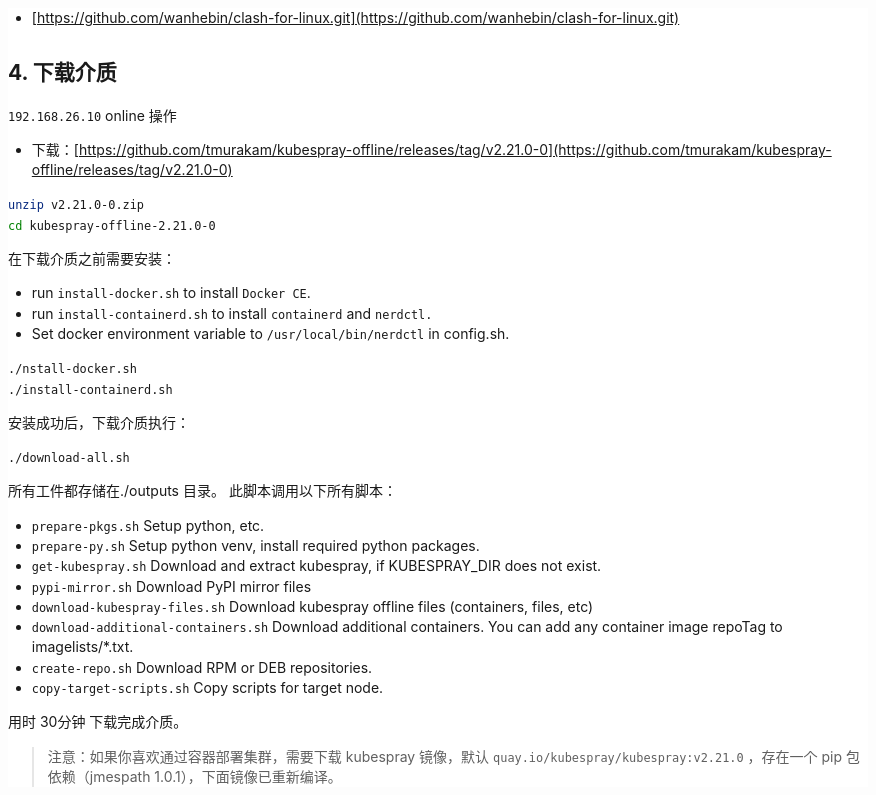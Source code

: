- [https://github.com/wanhebin/clash-for-linux.git](https://github.com/wanhebin/clash-for-linux.git)



## 4. 下载介质
`192.168.26.10` online 操作
- 下载：[https://github.com/tmurakam/kubespray-offline/releases/tag/v2.21.0-0](https://github.com/tmurakam/kubespray-offline/releases/tag/v2.21.0-0)

```bash
unzip v2.21.0-0.zip
cd kubespray-offline-2.21.0-0
```

在下载介质之前需要安装：
- run `install-docker.sh` to install `Docker CE`.
- run `install-containerd.sh` to install `containerd` and `nerdctl.`
- Set docker environment variable to `/usr/local/bin/nerdctl` in config.sh.

```bash
./nstall-docker.sh
./install-containerd.sh
```



安装成功后，下载介质执行：

```bash
./download-all.sh
```
所有工件都存储在./outputs 目录。
此脚本调用以下所有脚本：
- `prepare-pkgs.sh`
Setup python, etc.
- `prepare-py.sh`
Setup python venv, install required python packages.
- `get-kubespray.sh`
Download and extract kubespray, if KUBESPRAY_DIR does not exist.
- `pypi-mirror.sh`
Download PyPI mirror files
- `download-kubespray-files.sh`
Download kubespray offline files (containers, files, etc)
- `download-additional-containers.sh`
Download additional containers.
You can add any container image repoTag to imagelists/*.txt.
- `create-repo.sh`
Download RPM or DEB repositories.
- `copy-target-scripts.sh`
Copy scripts for target node.


用时 30分钟 下载完成介质。

> 注意：如果你喜欢通过容器部署集群，需要下载 kubespray 镜像，默认 `quay.io/kubespray/kubespray:v2.21.0`  ，存在一个 pip 包依赖（jmespath 1.0.1），下面镜像已重新编译。
